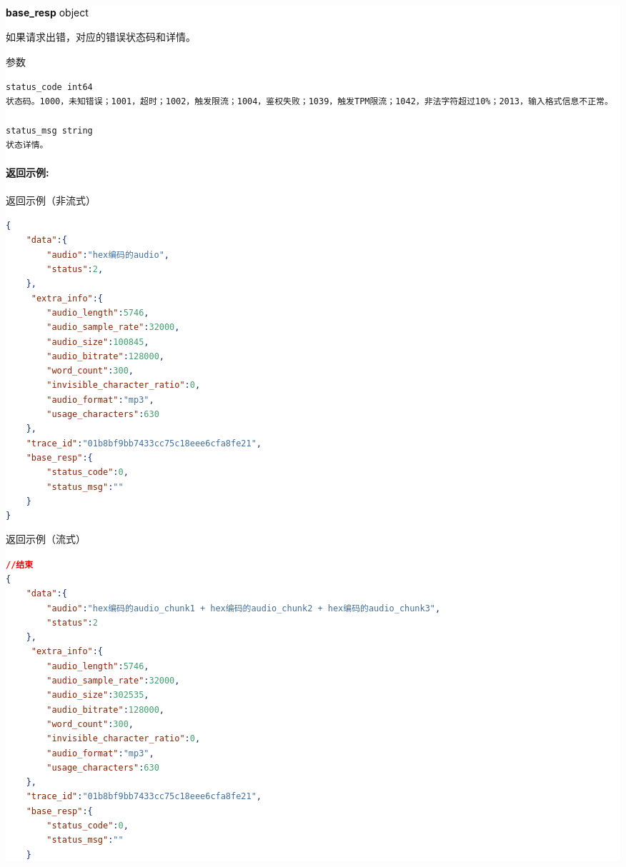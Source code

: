 **base_resp** 
object

如果请求出错，对应的错误状态码和详情。

参数
```
status_code int64
状态码。1000，未知错误；1001，超时；1002，触发限流；1004，鉴权失败；1039，触发TPM限流；1042，非法字符超过10%；2013，输入格式信息不正常。

status_msg string
状态详情。
```

#### 返回示例:

返回示例（非流式）

```json
{
    "data":{
        "audio":"hex编码的audio",
        "status":2,
    },
     "extra_info":{
        "audio_length":5746,
        "audio_sample_rate":32000,
        "audio_size":100845,
        "audio_bitrate":128000,
        "word_count":300,
        "invisible_character_ratio":0,
        "audio_format":"mp3",
        "usage_characters":630
    },
    "trace_id":"01b8bf9bb7433cc75c18eee6cfa8fe21",
    "base_resp":{
        "status_code":0,
        "status_msg":""
    }
}
```



返回示例（流式）

```json
//结束
{
    "data":{
        "audio":"hex编码的audio_chunk1 + hex编码的audio_chunk2 + hex编码的audio_chunk3",
        "status":2
    },
     "extra_info":{
        "audio_length":5746,
        "audio_sample_rate":32000,
        "audio_size":302535,
        "audio_bitrate":128000,
        "word_count":300,
        "invisible_character_ratio":0,
        "audio_format":"mp3",
        "usage_characters":630
    },
    "trace_id":"01b8bf9bb7433cc75c18eee6cfa8fe21",
    "base_resp":{
        "status_code":0,
        "status_msg":""
    }
```